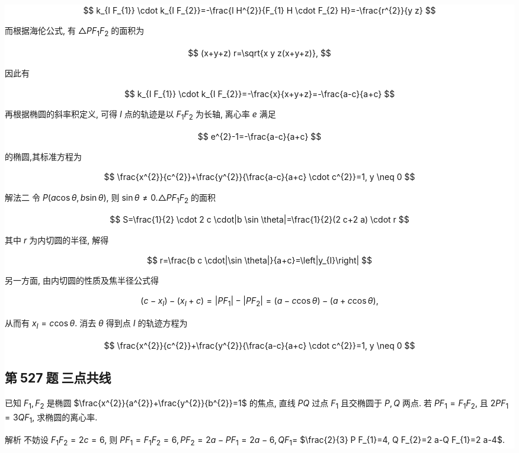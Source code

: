 $$
k_{I F_{1}} \cdot k_{I F_{2}}=-\frac{I H^{2}}{F_{1} H \cdot F_{2} H}=-\frac{r^{2}}{y z}
$$

而根据海伦公式, 有 $\triangle P F_{1} F_{2}$ 的面积为

$$
(x+y+z) r=\sqrt{x y z(x+y+z)},
$$

因此有

$$
k_{I F_{1}} \cdot k_{I F_{2}}=-\frac{x}{x+y+z}=-\frac{a-c}{a+c}
$$

再根据椭圆的斜率积定义, 可得 $I$ 点的轨迹是以 $F_{1} F_{2}$ 为长轴, 离心率 $e$ 满足

$$
e^{2}-1=-\frac{a-c}{a+c}
$$

的椭圆,其标准方程为

$$
\frac{x^{2}}{c^{2}}+\frac{y^{2}}{\frac{a-c}{a+c} \cdot c^{2}}=1, y \neq 0
$$

解法二 令 $P(a \cos \theta, b \sin \theta)$, 则 $\sin \theta \neq 0 . \triangle P F_{1} F_{2}$ 的面积

$$
S=\frac{1}{2} \cdot 2 c \cdot|b \sin \theta|=\frac{1}{2}(2 c+2 a) \cdot r
$$

其中 $r$ 为内切圆的半径, 解得

$$
r=\frac{b c \cdot|\sin \theta|}{a+c}=\left|y_{I}\right|
$$

另一方面, 由内切圆的性质及焦半径公式得

$$
\left(c-x_{I}\right)-\left(x_{I}+c\right)=\left|P F_{1}\right|-\left|P F_{2}\right|=(a-c \cos \theta)-(a+c \cos \theta),
$$

从而有 $x_{I}=c \cos \theta$. 消去 $\theta$ 得到点 $I$ 的轨迹方程为

$$
\frac{x^{2}}{c^{2}}+\frac{y^{2}}{\frac{a-c}{a+c} \cdot c^{2}}=1, y \neq 0
$$

## 第 527 题 三点共线

已知 $F_{1}, F_{2}$ 是椭圆 $\frac{x^{2}}{a^{2}}+\frac{y^{2}}{b^{2}}=1$ 的焦点, 直线 $P Q$ 过点 $F_{1}$ 且交椭圆于 $P, Q$ 两点. 若 $P F_{1}=F_{1} F_{2}$, 且 $2 P F_{1}=3 Q F_{1}$, 求椭圆的离心率.

解析 不妨设 $F_{1} F_{2}=2 c=6$, 则 $P F_{1}=F_{1} F_{2}=6, P F_{2}=2 a-P F_{1}=2 a-6, Q F_{1}=$ $\frac{2}{3} P F_{1}=4, Q F_{2}=2 a-Q F_{1}=2 a-4$.
